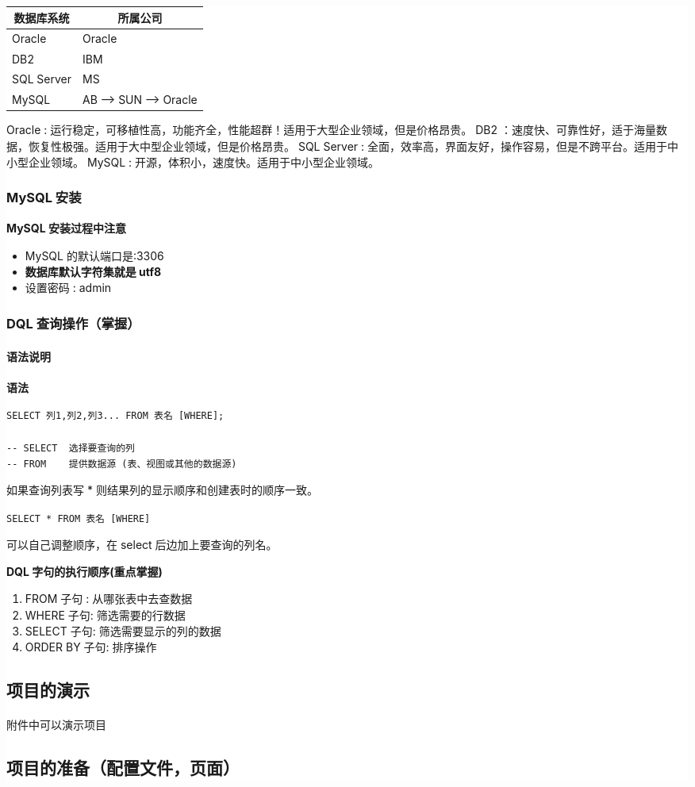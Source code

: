 | 数据库系统 | 所属公司              |
| ---------- | --------------------- |
| Oracle     | Oracle                |
| DB2        | IBM                   |
| SQL Server | MS                    |
| MySQL      | AB --> SUN --> Oracle |

Oracle : 运行稳定，可移植性高，功能齐全，性能超群！适用于大型企业领域，但是价格昂贵。
DB2   ：速度快、可靠性好，适于海量数据，恢复性极强。适用于大中型企业领域，但是价格昂贵。
SQL Server : 全面，效率高，界面友好，操作容易，但是不跨平台。适用于中小型企业领域。
MySQL : 开源，体积小，速度快。适用于中小型企业领域。

### MySQL 安装

**MySQL 安装过程中注意**

+ MySQL 的默认端口是:3306
+ **数据库默认字符集就是 utf8**
+ 设置密码 : admin

### DQL 查询操作（掌握）

#### 语法说明

**语法**

```mysql
SELECT 列1,列2,列3... FROM 表名 [WHERE];

-- SELECT  选择要查询的列
-- FROM    提供数据源 (表、视图或其他的数据源)
```

如果查询列表写  *  则结果列的显示顺序和创建表时的顺序一致。

```MYSQL
SELECT * FROM 表名 [WHERE]
```

可以自己调整顺序，在 select 后边加上要查询的列名。

**DQL 字句的执行顺序(重点掌握)**

1. FROM 子句 : 从哪张表中去查数据
2. WHERE 子句: 筛选需要的行数据
3. SELECT 子句: 筛选需要显示的列的数据
4. ORDER BY 子句: 排序操作

##  项目的演示

附件中可以演示项目

##  项目的准备（配置文件，页面）
